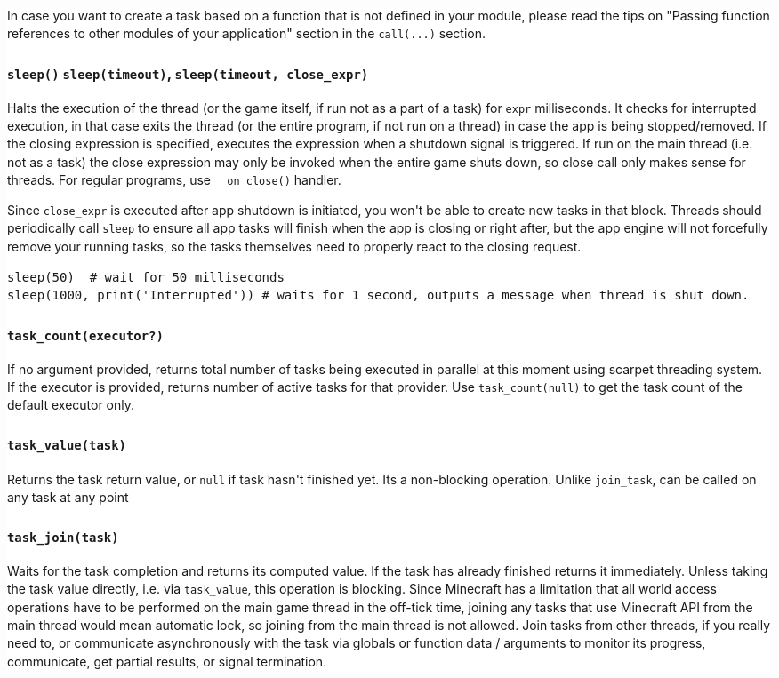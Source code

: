 In case you want to create a task based on a function that is not defined in your module, please read the tips on
 "Passing function references to other modules of your application" section in the `call(...)` section.

### `sleep()` `sleep(timeout)`, `sleep(timeout, close_expr)`


Halts the execution of the thread (or the game itself, if run not as a part of a task) for `expr` milliseconds. 
It checks for interrupted execution, in that case exits the thread (or the entire program, if not run on a thread) in case the app
is being stopped/removed. If the closing expression is specified, executes the expression when a shutdown signal is triggered.
If run on the main thread (i.e. not as a task) the close expression may only be invoked when the entire game shuts down, so close call only 
makes sense for threads. For regular programs, use `__on_close()` handler.

Since `close_expr` is executed after app shutdown is initiated, you won't be able to create new tasks in that block. Threads
should periodically call `sleep` to ensure all app tasks will finish when the app is closing or right after, but the app engine
will not forcefully remove your running tasks, so the tasks themselves need to properly react to the closing request.

<pre>
sleep(50)  # wait for 50 milliseconds
sleep(1000, print('Interrupted')) # waits for 1 second, outputs a message when thread is shut down.
</pre>

### `task_count(executor?)`

If no argument provided, returns total number of tasks being executed in parallel at this moment using scarpet 
threading system. If the executor is provided, returns number of active tasks for that provider. Use `task_count(null)` 
to get the task count of the default executor only.

### `task_value(task)`

Returns the task return value, or `null` if task hasn't finished yet. Its a non-blocking operation. Unlike `join_task`, 
can be called on any task at any point

### `task_join(task)`

Waits for the task completion and returns its computed value. If the task has already finished returns it immediately. 
Unless taking the task value directly, i.e. via `task_value`, this operation is blocking. Since Minecraft has a 
limitation that all world access operations have to be performed on the main game thread in the off-tick time, 
joining any tasks that use Minecraft API from the main thread would mean automatic lock, so joining from the main 
thread is not allowed. Join tasks from other threads, if you really need to, or communicate asynchronously with 
the task via globals or function data / arguments to monitor its progress, communicate, get partial results, 
or signal termination.
